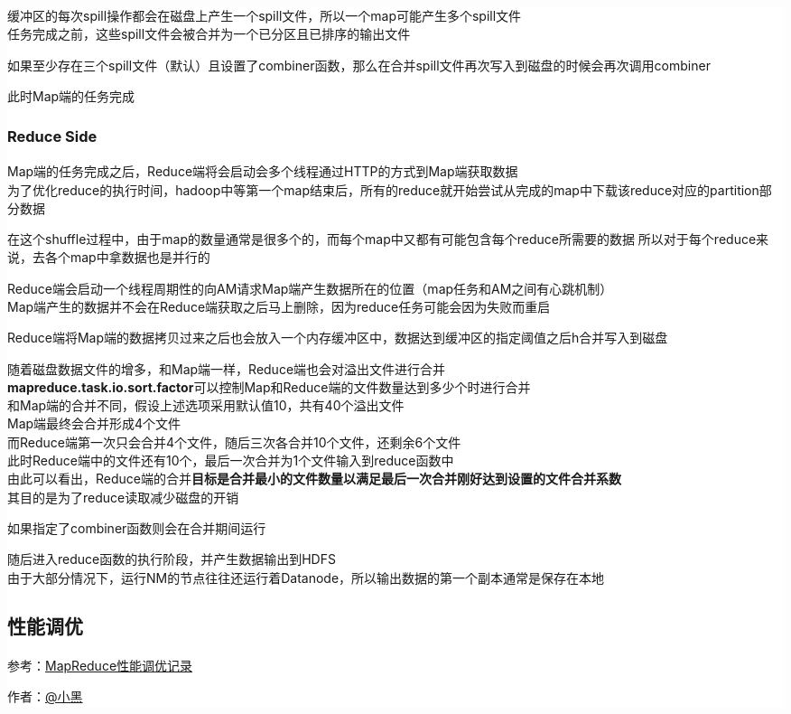 缓冲区的每次spill操作都会在磁盘上产生一个spill文件，所以一个map可能产生多个spill文件   
任务完成之前，这些spill文件会被合并为一个已分区且已排序的输出文件

如果至少存在三个spill文件（默认）且设置了combiner函数，那么在合并spill文件再次写入到磁盘的时候会再次调用combiner

此时Map端的任务完成

### Reduce Side

Map端的任务完成之后，Reduce端将会启动会多个线程通过HTTP的方式到Map端获取数据   
为了优化reduce的执行时间，hadoop中等第一个map结束后，所有的reduce就开始尝试从完成的map中下载该reduce对应的partition部分数据

在这个shuffle过程中，由于map的数量通常是很多个的，而每个map中又都有可能包含每个reduce所需要的数据
所以对于每个reduce来说，去各个map中拿数据也是并行的

Reduce端会启动一个线程周期性的向AM请求Map端产生数据所在的位置（map任务和AM之间有心跳机制）   
Map端产生的数据并不会在Reduce端获取之后马上删除，因为reduce任务可能会因为失败而重启

Reduce端将Map端的数据拷贝过来之后也会放入一个内存缓冲区中，数据达到缓冲区的指定阈值之后h合并写入到磁盘   

随着磁盘数据文件的增多，和Map端一样，Reduce端也会对溢出文件进行合并   
**mapreduce.task.io.sort.factor**可以控制Map和Reduce端的文件数量达到多少个时进行合并   
和Map端的合并不同，假设上述选项采用默认值10，共有40个溢出文件   
Map端最终会合并形成4个文件   
而Reduce端第一次只会合并4个文件，随后三次各合并10个文件，还剩余6个文件   
此时Reduce端中的文件还有10个，最后一次合并为1个文件输入到reduce函数中   
由此可以看出，Reduce端的合并**目标是合并最小的文件数量以满足最后一次合并刚好达到设置的文件合并系数**   
其目的是为了reduce读取减少磁盘的开销

如果指定了combiner函数则会在合并期间运行

随后进入reduce函数的执行阶段，并产生数据输出到HDFS   
由于大部分情况下，运行NM的节点往往还运行着Datanode，所以输出数据的第一个副本通常是保存在本地

## 性能调优

参考：[MapReduce性能调优记录](http://www.xiaohei.info/2016/03/15/mapreduce-tunning/)

作者：[@小黑](http://www.xiaohei.info)
